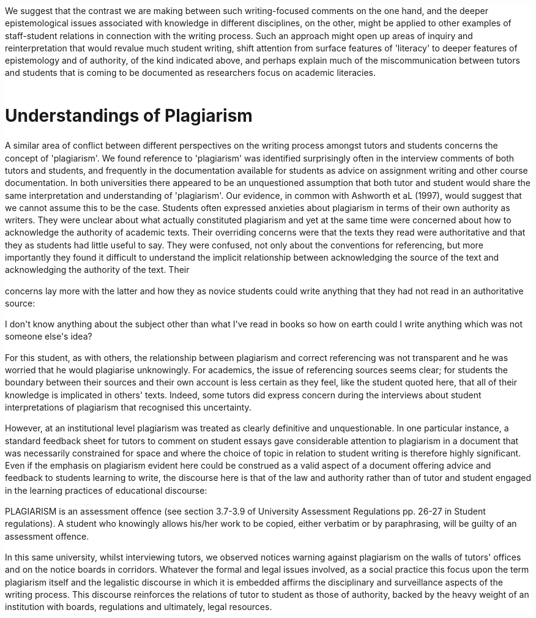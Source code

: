 We suggest that the contrast we are making between such writing-focused comments on the one hand, and the deeper epistemological issues associated with knowledge in different disciplines, on the other, might be applied to other examples of staff-student relations in connection with the writing process. Such an approach might open up areas of inquiry and reinterpretation that would revalue much student writing, shift attention from surface features of 'literacy' to deeper features of epistemology and of authority, of the kind indicated above, and perhaps explain much of the miscommunication between tutors and students that is coming to be documented as researchers focus on academic literacies.

# Understandings of Plagiarism

A similar area of conflict between different perspectives on the writing process amongst tutors and students concerns the concept of 'plagiarism'. We found reference to 'plagiarism' was identified surprisingly often in the interview comments of both tutors and students, and frequently in the documentation available for students as advice on assignment writing and other course documentation. In both universities there appeared to be an unquestioned assumption that both tutor and student would share the same interpretation and understanding of 'plagiarism'. Our evidence, in common with Ashworth et aL (1997), would suggest that we cannot assume this to be the case. Students often expressed anxieties about plagiarism in terms of their own authority as writers. They were unclear about what actually constituted plagiarism and yet at the same time were concerned about how to acknowledge the authority of academic texts. Their overriding concerns were that the texts they read were authoritative and that they as students had little useful to say. They were confused, not only about the conventions for referencing, but more importantly they found it difficult to understand the implicit relationship between acknowledging the source of the text and acknowledging the authority of the text. Their

concerns lay more with the latter and how they as novice students could write anything that they had not read in an authoritative source:

I don't know anything about the subject other than what I've read in books so how on earth could I write anything which was not someone else's idea?

For this student, as with others, the relationship between plagiarism and correct referencing was not transparent and he was worried that he would plagiarise unknowingly. For academics, the issue of referencing sources seems clear; for students the boundary between their sources and their own account is less certain as they feel, like the student quoted here, that all of their knowledge is implicated in others' texts. Indeed, some tutors did express concern during the interviews about student interpretations of plagiarism that recognised this uncertainty.

However, at an institutional level plagiarism was treated as clearly definitive and unquestionable. In one particular instance, a standard feedback sheet for tutors to comment on student essays gave considerable attention to plagiarism in a document that was necessarily constrained for space and where the choice of topic in relation to student writing is therefore highly significant. Even if the emphasis on plagiarism evident here could be construed as a valid aspect of a document offering advice and feedback to students learning to write, the discourse here is that of the law and authority rather than of tutor and student engaged in the learning practices of educational discourse:

PLAGIARISM is an assessment offence (see section 3.7-3.9 of University Assessment Regulations pp. 26-27 in Student regulations). A student who knowingly allows his/her work to be copied, either verbatim or by paraphrasing, will be guilty of an assessment offence.

In this same university, whilst interviewing tutors, we observed notices warning against plagiarism on the walls of tutors' offices and on the notice boards in corridors. Whatever the formal and legal issues involved, as a social practice this focus upon the term plagiarism itself and the legalistic discourse in which it is embedded affirms the disciplinary and surveillance aspects of the writing process. This discourse reinforces the relations of tutor to student as those of authority, backed by the heavy weight of an institution with boards, regulations and ultimately, legal resources.
